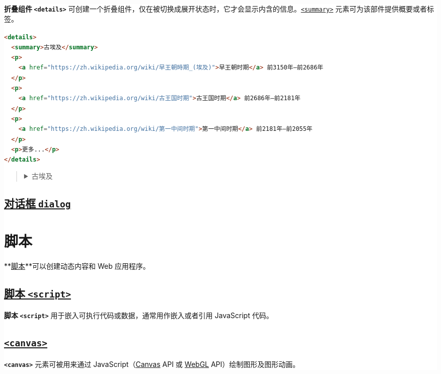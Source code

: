 **折叠组件 `<details>`** 可创建一个折叠组件，仅在被切换成展开状态时，它才会显示内含的信息。[`<summary>`](https://developer.mozilla.org/zh-CN/docs/Web/HTML/Reference/Elements/summary) 元素可为该部件提供概要或者标签。

```html
<details>
  <summary>古埃及</summary>
  <p>
    <a href="https://zh.wikipedia.org/wiki/早王朝時期_(埃及)">早王朝时期</a> 前3150年–前2686年
  </p>
  <p>
    <a href="https://zh.wikipedia.org/wiki/古王国时期">古王国时期</a> 前2686年–前2181年
  </p>
  <p>
    <a href="https://zh.wikipedia.org/wiki/第一中间时期">第一中间时期</a> 前2181年–前2055年
  </p>
  <p>更多...</p>
</details>
```

> <details>
> <summary>古埃及</summary>
> <p>
>  <a href="https://zh.wikipedia.org/wiki/早王朝時期_(埃及)">早王朝时期</a> 前3150年–前2686年
> </p>
> <p>
>  <a href="https://zh.wikipedia.org/wiki/古王国时期">古王国时期</a> 前2686年–前2181年
> </p>
> <p>
>  <a href="https://zh.wikipedia.org/wiki/第一中间时期">第一中间时期</a> 前2181年–前2055年
> </p>
> <p>更多...</p>
> </details>

## [对话框 `dialog`](https://developer.mozilla.org/zh-CN/docs/Web/HTML/Reference/Elements/dialog)

# 脚本

**[脚本](https://developer.mozilla.org/zh-CN/docs/Web/HTML/Element#脚本)**可以创建动态内容和 Web 应用程序。

## [脚本 `<script>`](https://developer.mozilla.org/zh-CN/docs/Web/HTML/Reference/Elements/script)

**脚本 `<script>`** 用于嵌入可执行代码或数据，通常用作嵌入或者引用 JavaScript 代码。

## [`<canvas>`](https://developer.mozilla.org/zh-CN/docs/Web/HTML/Reference/Elements/canvas)

**`<canvas>`** 元素可被用来通过 JavaScript（[Canvas](https://developer.mozilla.org/zh-CN/docs/Web/API/Canvas_API) API 或 [WebGL](https://developer.mozilla.org/zh-CN/docs/Web/API/WebGL_API) API）绘制图形及图形动画。
